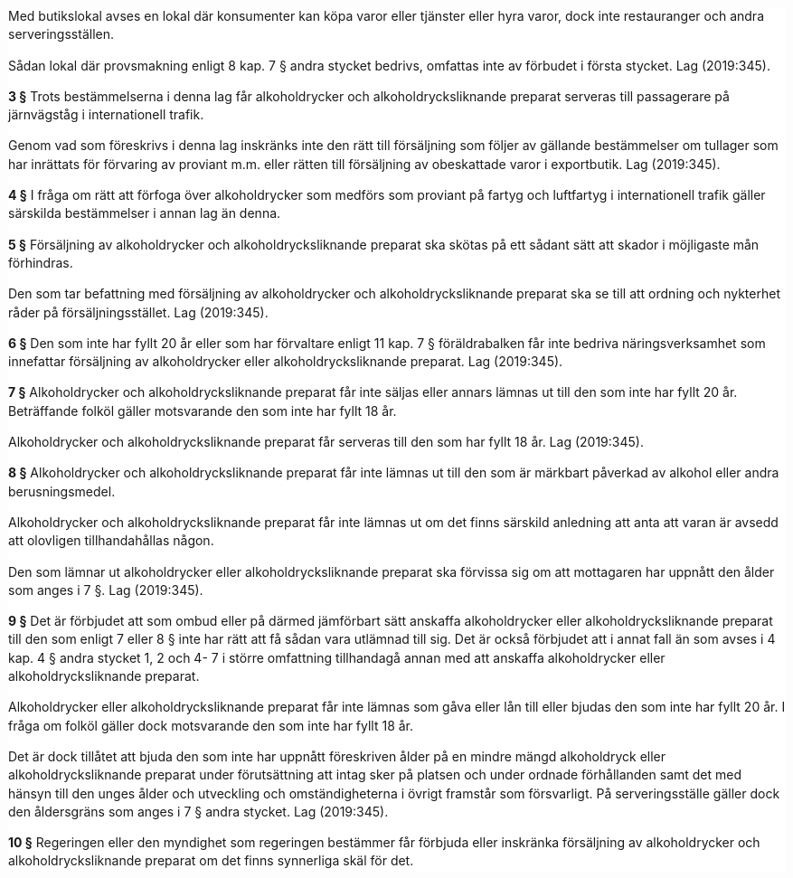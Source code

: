 Med butikslokal avses en lokal där konsumenter kan köpa varor eller tjänster eller hyra varor, dock inte restauranger och andra serveringsställen.

Sådan lokal där provsmakning enligt 8 kap. 7 § andra stycket bedrivs, omfattas inte av förbudet i första stycket. Lag (2019:345).

**3 §** Trots bestämmelserna i denna lag får alkoholdrycker och alkoholdrycksliknande preparat serveras till passagerare på järnvägståg i internationell trafik.

Genom vad som föreskrivs i denna lag inskränks inte den rätt till försäljning som följer av gällande bestämmelser om tullager som har inrättats för förvaring av proviant m.m. eller rätten till försäljning av obeskattade varor i exportbutik. Lag (2019:345).

**4 §** I fråga om rätt att förfoga över alkoholdrycker som medförs som proviant på fartyg och luftfartyg i internationell trafik gäller särskilda bestämmelser i annan lag än denna.

**5 §** Försäljning av alkoholdrycker och alkoholdrycksliknande preparat ska skötas på ett sådant sätt att skador i möjligaste mån förhindras.

Den som tar befattning med försäljning av alkoholdrycker och alkoholdrycksliknande preparat ska se till att ordning och nykterhet råder på försäljningsstället. Lag (2019:345).

**6 §** Den som inte har fyllt 20 år eller som har förvaltare enligt 11 kap. 7 § föräldrabalken får inte bedriva näringsverksamhet som innefattar försäljning av alkoholdrycker eller alkoholdrycksliknande preparat. Lag (2019:345).

**7 §** Alkoholdrycker och alkoholdrycksliknande preparat får inte säljas eller annars lämnas ut till den som inte har fyllt 20 år. Beträffande folköl gäller motsvarande den som inte har fyllt 18 år.

Alkoholdrycker och alkoholdrycksliknande preparat får serveras till den som har fyllt 18 år. Lag (2019:345).

**8 §** Alkoholdrycker och alkoholdrycksliknande preparat får inte lämnas ut till den som är märkbart påverkad av alkohol eller andra berusningsmedel.

Alkoholdrycker och alkoholdrycksliknande preparat får inte lämnas ut om det finns särskild anledning att anta att varan är avsedd att olovligen tillhandahållas någon.

Den som lämnar ut alkoholdrycker eller alkoholdrycksliknande preparat ska förvissa sig om att mottagaren har uppnått den ålder som anges i 7 §. Lag (2019:345).

**9 §** Det är förbjudet att som ombud eller på därmed jämförbart sätt anskaffa alkoholdrycker eller alkoholdrycksliknande preparat till den som enligt 7 eller 8 § inte har rätt att få sådan vara utlämnad till sig. Det är också förbjudet att i annat fall än som avses i 4 kap. 4 § andra stycket 1, 2 och 4- 7 i större omfattning tillhandagå annan med att anskaffa alkoholdrycker eller alkoholdrycksliknande preparat.

Alkoholdrycker eller alkoholdrycksliknande preparat får inte lämnas som gåva eller lån till eller bjudas den som inte har fyllt 20 år. I fråga om folköl gäller dock motsvarande den som inte har fyllt 18 år.

Det är dock tillåtet att bjuda den som inte har uppnått föreskriven ålder på en mindre mängd alkoholdryck eller alkoholdrycksliknande preparat under förutsättning att intag sker på platsen och under ordnade förhållanden samt det med hänsyn till den unges ålder och utveckling och omständigheterna i övrigt framstår som försvarligt. På serveringsställe gäller dock den åldersgräns som anges i 7 § andra stycket. Lag (2019:345).

**10 §** Regeringen eller den myndighet som regeringen bestämmer får förbjuda eller inskränka försäljning av alkoholdrycker och alkoholdrycksliknande preparat om det finns synnerliga skäl för det.
